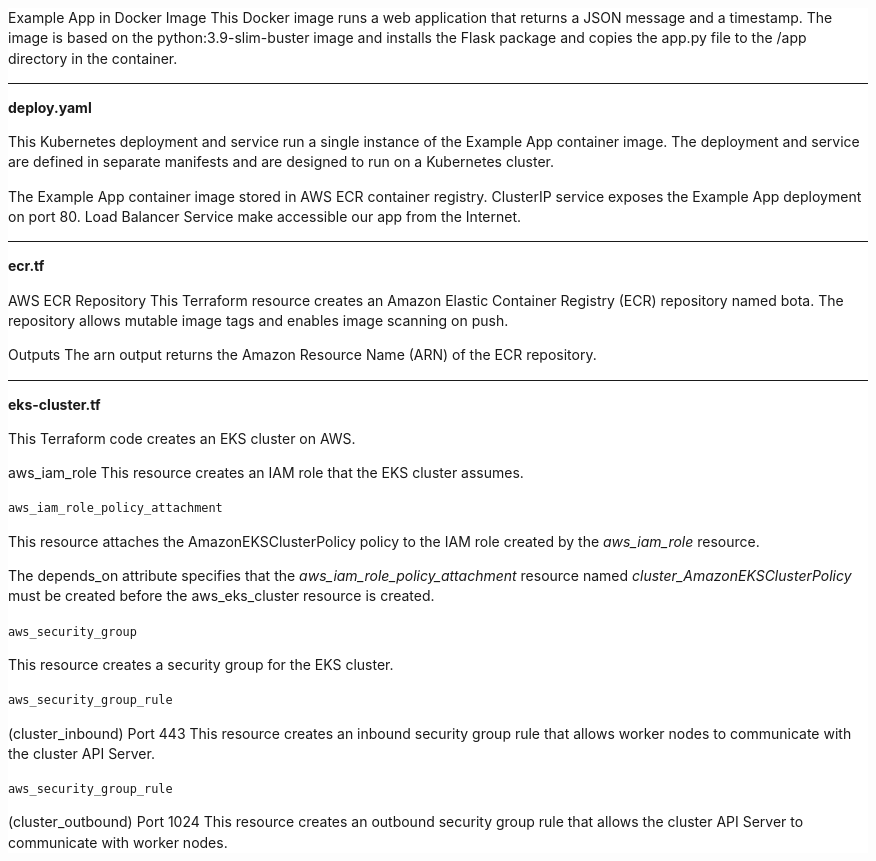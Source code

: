 
Example App in Docker Image
This Docker image runs a web application that returns a JSON message and a timestamp. The image is based on the python:3.9-slim-buster image and installs the Flask package and copies the app.py file to the /app directory in the container.

--------------------
**deploy.yaml**

This Kubernetes deployment and service run a single instance of the Example App container image. The deployment and service are defined in separate manifests and are designed to run on a Kubernetes cluster.

The Example App container image stored in AWS ECR container registry. ClusterIP service exposes the Example App deployment on port 80. Load Balancer Service make accessible our app from the Internet.

--------------------
**ecr.tf** 

AWS ECR Repository
This Terraform resource creates an Amazon Elastic Container Registry (ECR) repository named bota. The repository allows mutable image tags and enables image scanning on push.

Outputs
The arn output returns the Amazon Resource Name (ARN) of the ECR repository.


----------------------------
**eks-cluster.tf**

This Terraform code creates an EKS cluster on AWS.

aws_iam_role
This resource creates an IAM role that the EKS cluster assumes.


```shell
aws_iam_role_policy_attachment
```
This resource attaches the AmazonEKSClusterPolicy policy to the IAM role created by the *aws_iam_role* resource.

The depends_on attribute specifies that the *aws_iam_role_policy_attachment* resource named *cluster_AmazonEKSClusterPolicy* must be created before the aws_eks_cluster resource is created.

```shell
aws_security_group
```
This resource creates a security group for the EKS cluster.

```shell
aws_security_group_rule
```
(cluster_inbound) Port 443
This resource creates an inbound security group rule that allows worker nodes to communicate with the cluster API Server.

```shell
aws_security_group_rule
```
(cluster_outbound) Port 1024
This resource creates an outbound security group rule that allows the cluster API Server to communicate with worker nodes.
